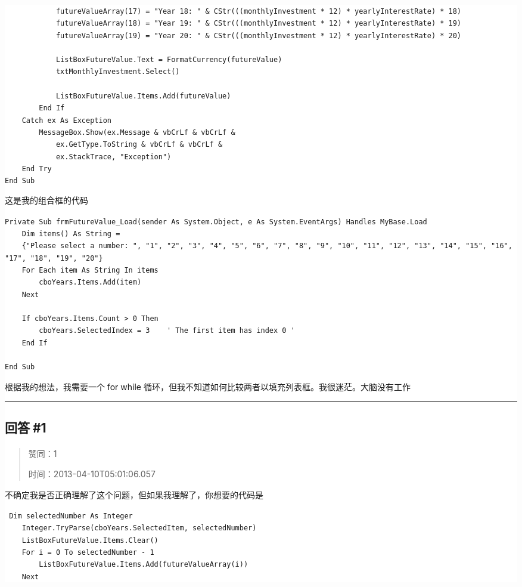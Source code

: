```
            futureValueArray(17) = "Year 18: " & CStr(((monthlyInvestment * 12) * yearlyInterestRate) * 18)
            futureValueArray(18) = "Year 19: " & CStr(((monthlyInvestment * 12) * yearlyInterestRate) * 19)
            futureValueArray(19) = "Year 20: " & CStr(((monthlyInvestment * 12) * yearlyInterestRate) * 20)

            ListBoxFutureValue.Text = FormatCurrency(futureValue)
            txtMonthlyInvestment.Select()

            ListBoxFutureValue.Items.Add(futureValue)
        End If
    Catch ex As Exception
        MessageBox.Show(ex.Message & vbCrLf & vbCrLf &
            ex.GetType.ToString & vbCrLf & vbCrLf &
            ex.StackTrace, "Exception")
    End Try
End Sub 
```

这是我的组合框的代码

```
Private Sub frmFutureValue_Load(sender As System.Object, e As System.EventArgs) Handles MyBase.Load
    Dim items() As String =
    {"Please select a number: ", "1", "2", "3", "4", "5", "6", "7", "8", "9", "10", "11", "12", "13", "14", "15", "16", "17", "18", "19", "20"}
    For Each item As String In items
        cboYears.Items.Add(item)
    Next

    If cboYears.Items.Count > 0 Then
        cboYears.SelectedIndex = 3    ' The first item has index 0 '
    End If

End Sub 
```

根据我的想法，我需要一个 for while 循环，但我不知道如何比较两者以填充列表框。我很迷茫。大脑没有工作

* * *

## 回答 #1

> 赞同：1
> 
> 时间：2013-04-10T05:01:06.057

不确定我是否正确理解了这个问题，但如果我理解了，你想要的代码是

```
 Dim selectedNumber As Integer
    Integer.TryParse(cboYears.SelectedItem, selectedNumber)
    ListBoxFutureValue.Items.Clear()
    For i = 0 To selectedNumber - 1
        ListBoxFutureValue.Items.Add(futureValueArray(i))
    Next 
```
